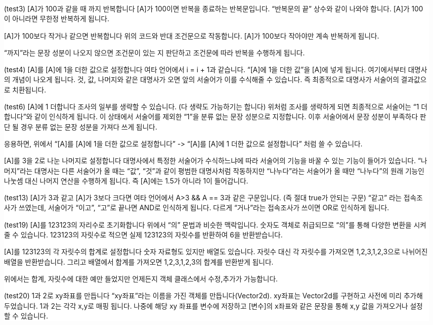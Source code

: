 (test3)
[A]가 100과 같을 때 까지 반복합니다
 [A]가 100이면 반복을 종료하는 반복문입니다.
“반복문의 끝” 상수와 같이 나와야 합니다.
[A]가 100이 아니라면 무한정 반복하게 됩니다.

[A]가 100보다 작거나 같으면 반복합니다
위의 코드와 반대 조건문으로 작동합니다.
[A]가 100보다 작아야만 계속 반복하게 됩니다.

“까지”라는 문장 성분이 나오지 않으면 조건문이 있는 지 판단하고 조건문에 따라 반복을 수행하게 됩니다.

(test4)
[A]를 [A]에 1을 더한 값으로 설정합니다
여타 언어에서 i = i + 1과 같습니다.
“[A]에 1을 더한 값”을 [A]에 넣게 됩니다.
여기에서부터 대명사의 개념이 나오게 됩니다.
것, 값, 나머지와 같은 대명사가 오면 앞의 서술어가 이를 수식해줄 수 있습니다.
즉 최종적으로 대명사가 서술어의 결과값으로 치환됩니다.

(test6)
[A]에 1 더합니다
조사의 일부를 생략할 수 있습니다. (다 생략도 가능하기는 합니다)
위처럼 조사를 생략하게 되면 최종적으로 서술어는
“1 더합니다”와 같이 인식하게 됩니다. 이 상태에서 서술어를 제외한 “1”을 분류 없는 문장 성분으로 지정합니다.
이후 서술어에서 문장 성분이 부족하다 판단 될 경우 분류 없는 문장 성분을 가져다 쓰게 됩니다.

응용하면, 위에서 “[A]를 [A]에 1을 더한 값으로 설정합니다” -> “[A]를 [A]에 1 더한 값으로 설정합니다” 처럼 쓸 수 있습니다. 

[A]를 3을 2로 나눈 나머지로 설정합니다
대명사에서 특정한 서술어가 수식하느냐에 따라 서술어의 기능을 바꿀 수 있는 기능이 들어가 있습니다.
“나머지”라는 대명사는 다른 서술어가 올 때는 “값”, “것”과 같이 평범한 대명사처럼 작동하지만 
“나누다”라는 서술어가 올 때만 “나누다”의 원래 기능인 나눗셈 대신 나머지 연산을 수행하게 됩니다.
즉 [A]에는 1.5가 아니라 1이 들어갑니다.

(test13)
[A]가 3과 같고 [A]가 3보다 크다면
여타 언어에서 A>3 && A == 3과 같은 구문입니다. (즉 절대 true가 안되는 구문)
“같고” 라는 접속조사가 쓰였는데, 서술어가 “이고”, “고”로 끝나면 AND로 인식하게 됩니다.
다르게 “거나”라는 접속조사가 쓰이면 OR로 인식하게 됩니다.

(test19)
[A]를 123123의 자리수로 초기화합니다
위에서 “의” 문법과 비슷한 맥락입니다.
숫자도 객체로 취급되므로 “의”를 통해 다양한 변환을 시켜줄 수 있습니다.
123123의 자릿수로 적으면 실제 123123의 자릿수를 반환하여 6을 반환받습니다.

[A]를 123123의 각 자릿수의 합계로 설정합니다
숫자 자료형도 있지만 배열도 있습니다.
자릿수 대신 각 자릿수를 가져오면 1,2,3,1,2,3으로 나뉘어진 배열을 반환받습니다.
그리고 배열에서 합계를 가져오면 1,2,3,1,2,3의 합계를 반환받게 됩니다.

위에서는 합계, 자릿수에 대한 예만 들었지만 언제든지 객체 클래스에서 수정,추가가 가능합니다.

(test20)
1과 2로 xy좌표를 만듭니다
“xy좌표”라는 이름을 가진 객체를 만듭니다(Vector2d).
xy좌표는 Vector2d를 구현하고 사전에 미리 추가해두었습니다.
1과 2는 각각 x,y로 매핑 됩니다.
나중에 해당 xy 좌표를 변수에 저장하고 [변수]의 x좌표와 같은 문장을 통해 x,y 값을 가져오거나 설정할 수 있습니다.
